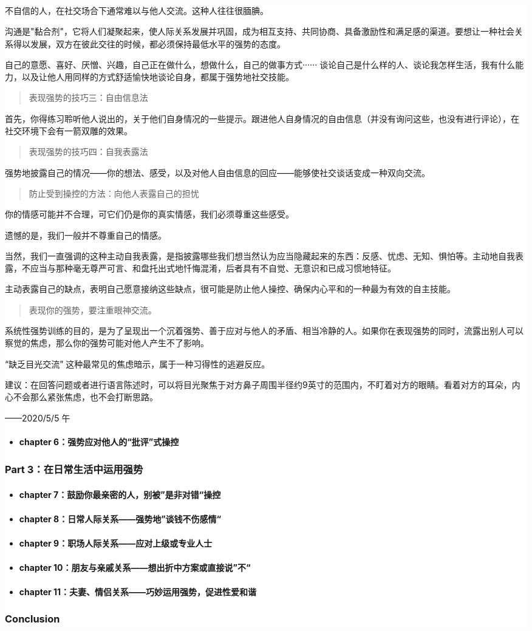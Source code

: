 不自信的人，在社交场合下通常难以与他人交流。这种人往往很腼腆。

沟通是"黏合剂"，它将人们凝聚起来，使人际关系发展并巩固，成为相互支持、共同协商、具备激励性和满足感的渠道。要想让一种社会关系得以发展，双方在彼此交往的时候，都必须保持最低水平的强势的态度。

自己的意愿、喜好、厌憎、兴趣，自己正在做什么，想做什么，自己的做事方式······ 谈论自己是什么样的人、谈论我怎样生活，我有什么能力，以及让他人用同样的方式舒适愉快地谈论自身，都属于强势地社交技能。

> 表现强势的技巧三：自由信息法

首先，你得练习聆听他人说出的，关于他们自身情况的一些提示。跟进他人自身情况的自由信息（并没有询问这些，也没有进行评论），在社交环境下会有一箭双雕的效果。

> 表现强势的技巧四：自我表露法

强势地披露自己的情况——你的想法、感受，以及对他人自由信息的回应——能够使社交谈话变成一种双向交流。

> 防止受到操控的方法：向他人表露自己的担忧

你的情感可能并不合理，可它们仍是你的真实情感，我们必须尊重这些感受。

遗憾的是，我们一般并不尊重自己的情感。

当然，我们一直强调的这种主动自我表露，是指披露哪些我们想当然认为应当隐藏起来的东西：反感、忧虑、无知、惧怕等。主动地自我表露，不应当与那种毫无尊严可言、和盘托出式地忏悔混淆，后者具有不自觉、无意识和已成习惯地特征。

主动表露自己的缺点，表明自己愿意接纳这些缺点，很可能是防止他人操控、确保内心平和的一种最为有效的自主技能。

> 表现你的强势，要注重眼神交流。

系统性强势训练的目的，是为了呈现出一个沉着强势、善于应对与他人的矛盾、相当冷静的人。如果你在表现强势的同时，流露出别人可以察觉的焦虑，那么你的强势可能对他人产生不了影响。

“缺乏目光交流” 这种最常见的焦虑暗示，属于一种习得性的逃避反应。

建议：在回答问题或者进行语言陈述时，可以将目光聚焦于对方鼻子周围半径约9英寸的范围内，不盯着对方的眼睛。看着对方的耳朵，内心不会那么紧张焦虑，也不会打断思路。

——2020/5/5 午



- #### chapter 6：强势应对他人的“批评”式操控





### Part 3：在日常生活中运用强势

- #### chapter 7：鼓励你最亲密的人，别被”是非对错“操控

- #### chapter 8：日常人际关系——强势地”谈钱不伤感情“

- #### chapter 9：职场人际关系——应对上级或专业人士

- #### chapter 10：朋友与亲戚关系——想出折中方案或直接说”不“

- #### chapter  11：夫妻、情侣关系——巧妙运用强势，促进性爱和谐



### Conclusion


